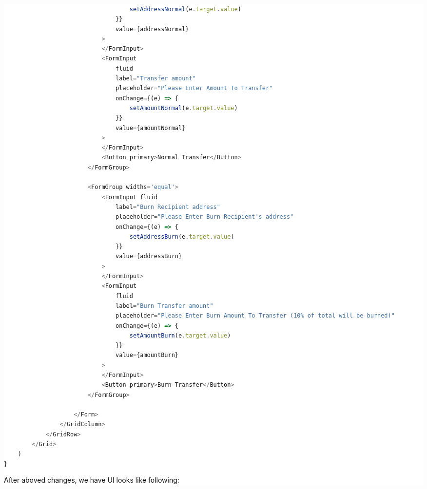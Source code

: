 ```js
                                    setAddressNormal(e.target.value)
                                }}
                                value={addressNormal}
                            >
                            </FormInput>
                            <FormInput
                                fluid
                                label="Transfer amount"
                                placeholder="Please Enter Amount To Transfer"
                                onChange={(e) => {
                                    setAmountNormal(e.target.value)
                                }}
                                value={amountNormal}
                            >
                            </FormInput>
                            <Button primary>Normal Transfer</Button>
                        </FormGroup>

                        <FormGroup widths='equal'>
                            <FormInput fluid
                                label="Burn Recipient address"
                                placeholder="Please Enter Burn Recipient's address"
                                onChange={(e) => {
                                    setAddressBurn(e.target.value)
                                }}
                                value={addressBurn}
                            >
                            </FormInput>
                            <FormInput
                                fluid
                                label="Burn Transfer amount"
                                placeholder="Please Enter Burn Amount To Transfer (10% of total will be burned)"
                                onChange={(e) => {
                                    setAmountBurn(e.target.value)
                                }}
                                value={amountBurn}
                            >
                            </FormInput>
                            <Button primary>Burn Transfer</Button>
                        </FormGroup>

                    </Form>
                </GridColumn>
            </GridRow>
        </Grid>
    )
}
```
After aboved changes, we have UI looks like following:
